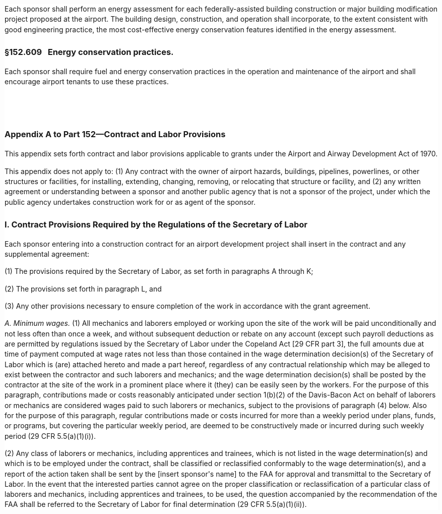 Each sponsor shall perform an energy assessment for each federally-assisted building construction or major building modification project proposed at the airport. The building design, construction, and operation shall incorporate, to the extent consistent with good engineering practice, the most cost-effective energy conservation features identified in the energy assessment.

### §152.609   Energy conservation practices.

Each sponsor shall require fuel and energy conservation practices in the operation and maintenance of the airport and shall encourage airport tenants to use these practices.

##    

### Appendix A to Part 152—Contract and Labor Provisions

This appendix sets forth contract and labor provisions applicable to grants under the Airport and Airway Development Act of 1970.

This appendix does not apply to: (1) Any contract with the owner of airport hazards, buildings, pipelines, powerlines, or other structures or facilities, for installing, extending, changing, removing, or relocating that structure or facility, and (2) any written agreement or understanding between a sponsor and another public agency that is not a sponsor of the project, under which the public agency undertakes construction work for or as agent of the sponsor.

### I. Contract Provisions Required by the Regulations of the Secretary of Labor

Each sponsor entering into a construction contract for an airport development project shall insert in the contract and any supplemental agreement:

\(1\) The provisions required by the Secretary of Labor, as set forth in paragraphs A through K;

\(2\) The provisions set forth in paragraph L, and

\(3\) Any other provisions necessary to ensure completion of the work in accordance with the grant agreement.

*A. Minimum wages.* (1) All mechanics and laborers employed or working upon the site of the work will be paid unconditionally and not less often than once a week, and without subsequent deduction or rebate on any account (except such payroll deductions as are permitted by regulations issued by the Secretary of Labor under the Copeland Act \[29 CFR part 3\], the full amounts due at time of payment computed at wage rates not less than those contained in the wage determination decision(s) of the Secretary of Labor which is (are) attached hereto and made a part hereof, regardless of any contractual relationship which may be alleged to exist between the contractor and such laborers and mechanics; and the wage determination decision(s) shall be posted by the contractor at the site of the work in a prominent place where it (they) can be easily seen by the workers. For the purpose of this paragraph, contributions made or costs reasonably anticipated under section 1(b)(2) of the Davis-Bacon Act on behalf of laborers or mechanics are considered wages paid to such laborers or mechanics, subject to the provisions of paragraph (4) below. Also for the purpose of this paragraph, regular contributions made or costs incurred for more than a weekly period under plans, funds, or programs, but covering the particular weekly period, are deemed to be constructively made or incurred during such weekly period (29 CFR 5.5(a)(1)(i)).

\(2\) Any class of laborers or mechanics, including apprentices and trainees, which is not listed in the wage determination(s) and which is to be employed under the contract, shall be classified or reclassified conformably to the wage determination(s), and a report of the action taken shall be sent by the \[insert sponsor's name\] to the FAA for approval and transmittal to the Secretary of Labor. In the event that the interested parties cannot agree on the proper classification or reclassification of a particular class of laborers and mechanics, including apprentices and trainees, to be used, the question accompanied by the recommendation of the FAA shall be referred to the Secretary of Labor for final determination (29 CFR 5.5(a)(1)(ii)).
